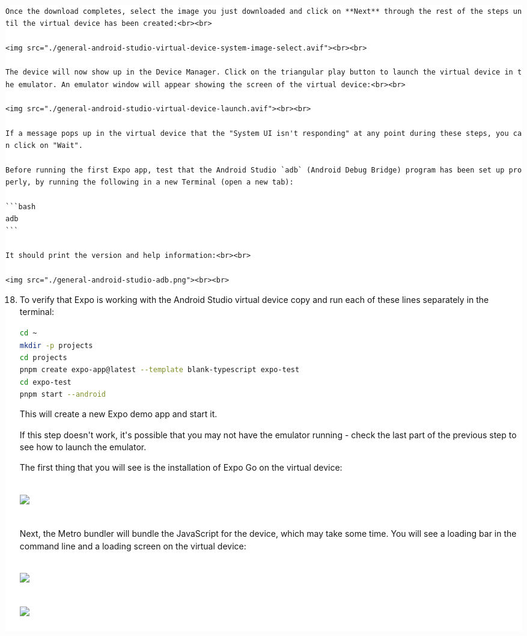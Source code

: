     Once the download completes, select the image you just downloaded and click on **Next** through the rest of the steps until the virtual device has been created:<br><br>

    <img src="./general-android-studio-virtual-device-system-image-select.avif"><br><br>

    The device will now show up in the Device Manager. Click on the triangular play button to launch the virtual device in the emulator. An emulator window will appear showing the screen of the virtual device:<br><br>

    <img src="./general-android-studio-virtual-device-launch.avif"><br><br>

    If a message pops up in the virtual device that the "System UI isn't responding" at any point during these steps, you can click on "Wait".

    Before running the first Expo app, test that the Android Studio `adb` (Android Debug Bridge) program has been set up properly, by running the following in a new Terminal (open a new tab):

    ```bash
    adb
    ```

    It should print the version and help information:<br><br>

    <img src="./general-android-studio-adb.png"><br><br>

18. To verify that Expo is working with the Android Studio virtual device copy and run each of these lines separately in the terminal:

    <!-- TODO: Check if we can remove the `echo ...` and `pnpm install ...` steps below when Expo supports RN 0.72 with symlinks https://github.com/upleveled/system-setup/issues/28 -->

    ```bash
    cd ~
    mkdir -p projects
    cd projects
    pnpm create expo-app@latest --template blank-typescript expo-test
    cd expo-test
    pnpm start --android
    ```

    This will create a new Expo demo app and start it.

    If this step doesn't work, it's possible that you may not have the emulator running - check the last part of the previous step to see how to launch the emulator.

    The first thing that you will see is the installation of Expo Go on the virtual device:<br><br>

    <img src="./general-expo-start-expo-go-install.png"><br><br>

    Next, the Metro bundler will bundle the JavaScript for the device, which may take some time. You will see a loading bar in the command line and a loading screen on the virtual device:<br><br>

    <img src="./general-expo-start-metro-bundling-cli.png"><br><br>

    <img src="./general-expo-start-metro-bundling-emulator.png"><br><br>
